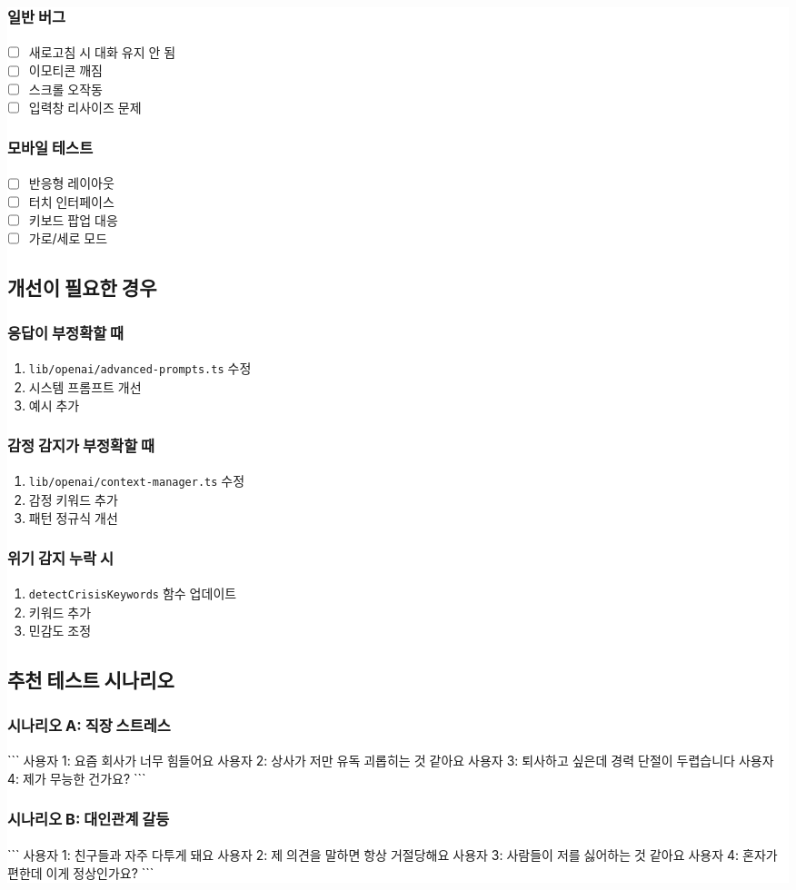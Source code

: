 ### 일반 버그

- [ ] 새로고침 시 대화 유지 안 됨
- [ ] 이모티콘 깨짐
- [ ] 스크롤 오작동
- [ ] 입력창 리사이즈 문제

### 모바일 테스트

- [ ] 반응형 레이아웃
- [ ] 터치 인터페이스
- [ ] 키보드 팝업 대응
- [ ] 가로/세로 모드

## 개선이 필요한 경우

### 응답이 부정확할 때

1. `lib/openai/advanced-prompts.ts` 수정
2. 시스템 프롬프트 개선
3. 예시 추가

### 감정 감지가 부정확할 때

1. `lib/openai/context-manager.ts` 수정
2. 감정 키워드 추가
3. 패턴 정규식 개선

### 위기 감지 누락 시

1. `detectCrisisKeywords` 함수 업데이트
2. 키워드 추가
3. 민감도 조정

## 추천 테스트 시나리오

### 시나리오 A: 직장 스트레스

\`\`\`
사용자 1: 요즘 회사가 너무 힘들어요
사용자 2: 상사가 저만 유독 괴롭히는 것 같아요
사용자 3: 퇴사하고 싶은데 경력 단절이 두렵습니다
사용자 4: 제가 무능한 건가요?
\`\`\`

### 시나리오 B: 대인관계 갈등

\`\`\`
사용자 1: 친구들과 자주 다투게 돼요
사용자 2: 제 의견을 말하면 항상 거절당해요
사용자 3: 사람들이 저를 싫어하는 것 같아요
사용자 4: 혼자가 편한데 이게 정상인가요?
\`\`\`
